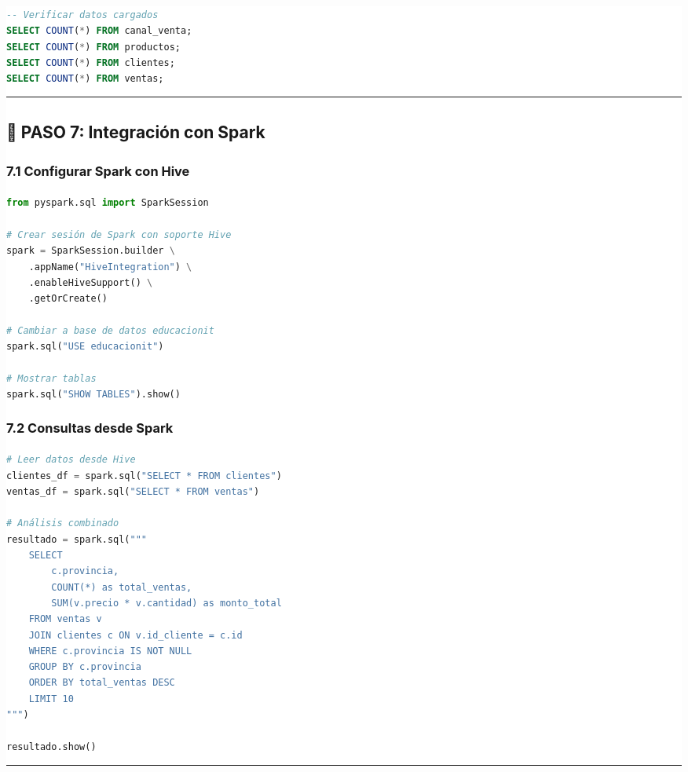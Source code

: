 ```sql
-- Verificar datos cargados
SELECT COUNT(*) FROM canal_venta;
SELECT COUNT(*) FROM productos;
SELECT COUNT(*) FROM clientes;
SELECT COUNT(*) FROM ventas;
```

---

## 🔗 **PASO 7: Integración con Spark**

### **7.1 Configurar Spark con Hive**

```python
from pyspark.sql import SparkSession

# Crear sesión de Spark con soporte Hive
spark = SparkSession.builder \
    .appName("HiveIntegration") \
    .enableHiveSupport() \
    .getOrCreate()

# Cambiar a base de datos educacionit
spark.sql("USE educacionit")

# Mostrar tablas
spark.sql("SHOW TABLES").show()
```

### **7.2 Consultas desde Spark**

```python
# Leer datos desde Hive
clientes_df = spark.sql("SELECT * FROM clientes")
ventas_df = spark.sql("SELECT * FROM ventas")

# Análisis combinado
resultado = spark.sql("""
    SELECT 
        c.provincia,
        COUNT(*) as total_ventas,
        SUM(v.precio * v.cantidad) as monto_total
    FROM ventas v 
    JOIN clientes c ON v.id_cliente = c.id 
    WHERE c.provincia IS NOT NULL
    GROUP BY c.provincia 
    ORDER BY total_ventas DESC 
    LIMIT 10
""")

resultado.show()
```

---